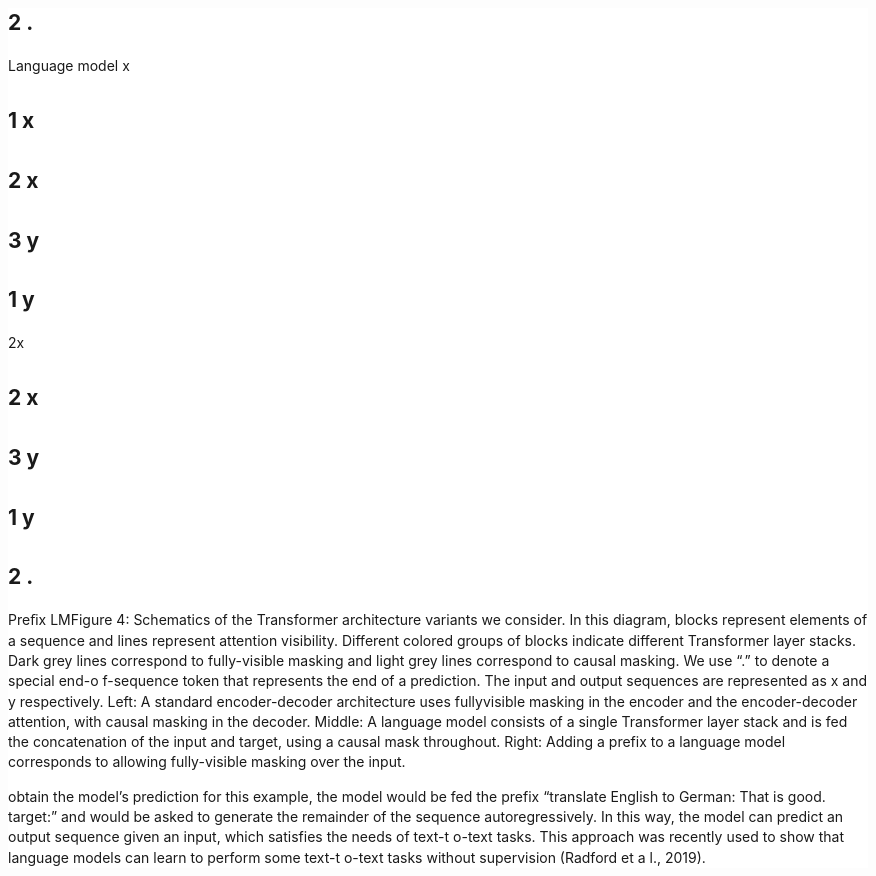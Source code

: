 
## 2 .

Language model x


## 1 x


## 2 x


## 3 y


## 1 y

2x


## 2 x


## 3 y


## 1 y


## 2 .

Preﬁx LMFigure 4: Schematics of the Transformer architecture variants we consider. In this diagram, blocks represent elements of a sequence and lines represent attention visibility. Different colored groups of blocks indicate different Transformer layer stacks. Dark grey lines correspond to fully-visible masking and light grey lines correspond to causal masking. We use “.” to denote a special end-o f-sequence token that represents the end of a prediction. The input and output sequences are represented as x and y respectively. Left: A standard encoder-decoder architecture uses fullyvisible masking in the encoder and the encoder-decoder attention, with causal masking in the decoder. Middle: A language model consists of a single Transformer layer stack and is fed the concatenation of the input and target, using a causal mask throughout. Right: Adding a prefix to a language model corresponds to allowing fully-visible masking over the input.

obtain the model’s prediction for this example, the model would be fed the prefix “translate English to German: That is good. target:” and would be asked to generate the remainder of the sequence autoregressively. In this way, the model can predict an output sequence given an input, which satisfies the needs of text-t o-text tasks. This approach was recently used to show that language models can learn to perform some text-t o-text tasks without supervision (Radford et a l., 2019).
